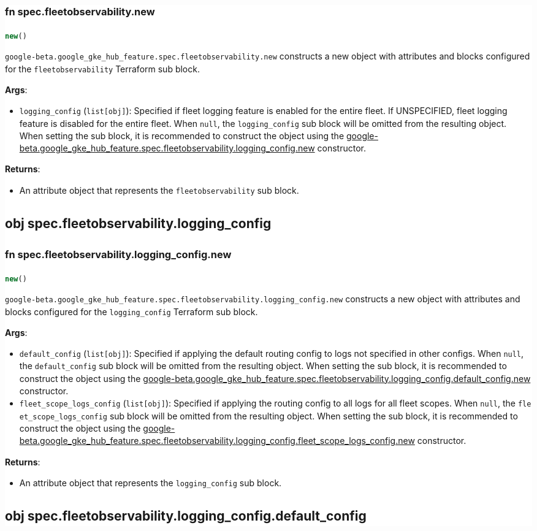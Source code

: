 

### fn spec.fleetobservability.new

```ts
new()
```


`google-beta.google_gke_hub_feature.spec.fleetobservability.new` constructs a new object with attributes and blocks configured for the `fleetobservability`
Terraform sub block.



**Args**:
  - `logging_config` (`list[obj]`): Specified if fleet logging feature is enabled for the entire fleet. If UNSPECIFIED, fleet logging feature is disabled for the entire fleet. When `null`, the `logging_config` sub block will be omitted from the resulting object. When setting the sub block, it is recommended to construct the object using the [google-beta.google_gke_hub_feature.spec.fleetobservability.logging_config.new](#fn-specspeclogging_confignew) constructor.

**Returns**:
  - An attribute object that represents the `fleetobservability` sub block.


## obj spec.fleetobservability.logging_config



### fn spec.fleetobservability.logging_config.new

```ts
new()
```


`google-beta.google_gke_hub_feature.spec.fleetobservability.logging_config.new` constructs a new object with attributes and blocks configured for the `logging_config`
Terraform sub block.



**Args**:
  - `default_config` (`list[obj]`): Specified if applying the default routing config to logs not specified in other configs. When `null`, the `default_config` sub block will be omitted from the resulting object. When setting the sub block, it is recommended to construct the object using the [google-beta.google_gke_hub_feature.spec.fleetobservability.logging_config.default_config.new](#fn-specspecfleetobservabilitydefault_confignew) constructor.
  - `fleet_scope_logs_config` (`list[obj]`): Specified if applying the routing config to all logs for all fleet scopes. When `null`, the `fleet_scope_logs_config` sub block will be omitted from the resulting object. When setting the sub block, it is recommended to construct the object using the [google-beta.google_gke_hub_feature.spec.fleetobservability.logging_config.fleet_scope_logs_config.new](#fn-specspecfleetobservabilityfleet_scope_logs_confignew) constructor.

**Returns**:
  - An attribute object that represents the `logging_config` sub block.


## obj spec.fleetobservability.logging_config.default_config
